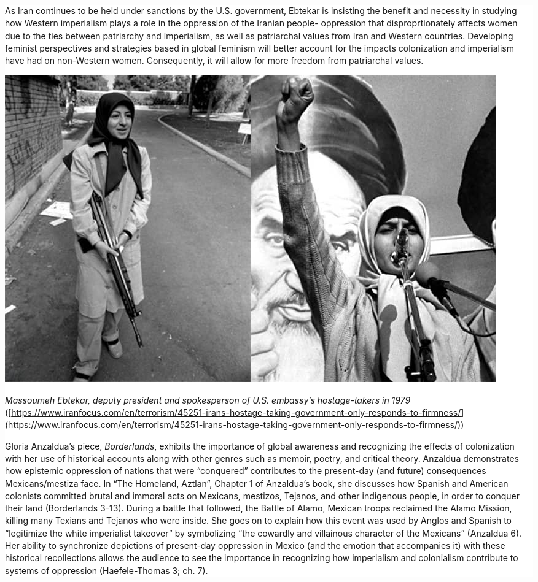 As Iran continues to be held under sanctions by the U.S. government, Ebtekar is insisting the benefit and necessity in studying how Western imperialism plays a role in the oppression of the Iranian people- oppression that disproprtionately affects women due to the ties between patriarchy and imperialism, as well as patriarchal values from Iran and Western countries. Developing feminist perspectives and strategies based in global feminism will better account for the impacts colonization and imperialism have had on non-Western women. Consequently, it will allow for more freedom from patriarchal values.

![images/Massoumeh-Ebtekar-deputy-president-and-spokesperson-of-U.S.-embassys-hostage-takers-in-1979.jpg](images/Massoumeh-Ebtekar-deputy-president-and-spokesperson-of-U.S.-embassys-hostage-takers-in-1979.jpg)

*Massoumeh Ebtekar, deputy president and spokesperson of U.S. embassy’s hostage-takers in 1979* ([https://www.iranfocus.com/en/terrorism/45251-irans-hostage-taking-government-only-responds-to-firmness/](https://www.iranfocus.com/en/terrorism/45251-irans-hostage-taking-government-only-responds-to-firmness/))

Gloria Anzaldua’s piece, *Borderlands*, exhibits the importance of global awareness and recognizing the effects of colonization with her use of historical accounts along with other genres such as memoir, poetry, and critical theory. Anzaldua demonstrates how epistemic oppression of nations that were “conquered” contributes to the present-day (and future) consequences Mexicans/mestiza face. In “The Homeland, Aztlan”, Chapter 1 of Anzaldua’s book, she discusses how Spanish and American colonists committed brutal and immoral acts on Mexicans, mestizos, Tejanos, and other indigenous people, in order to conquer their land (Borderlands 3-13). During a battle that followed, the Battle of Alamo, Mexican troops reclaimed the Alamo Mission, killing many Texians and Tejanos who were inside. She goes on to explain how this event was used by Anglos and Spanish to “legitimize the white imperialist takeover” by symbolizing “the cowardly and villainous character of the Mexicans” (Anzaldua 6). Her ability to synchronize depictions of present-day oppression in Mexico (and the emotion that accompanies it) with these historical recollections allows the audience to see the importance in recognizing how imperialism and colonialism contribute to systems of oppression (Haefele-Thomas 3; ch. 7).
